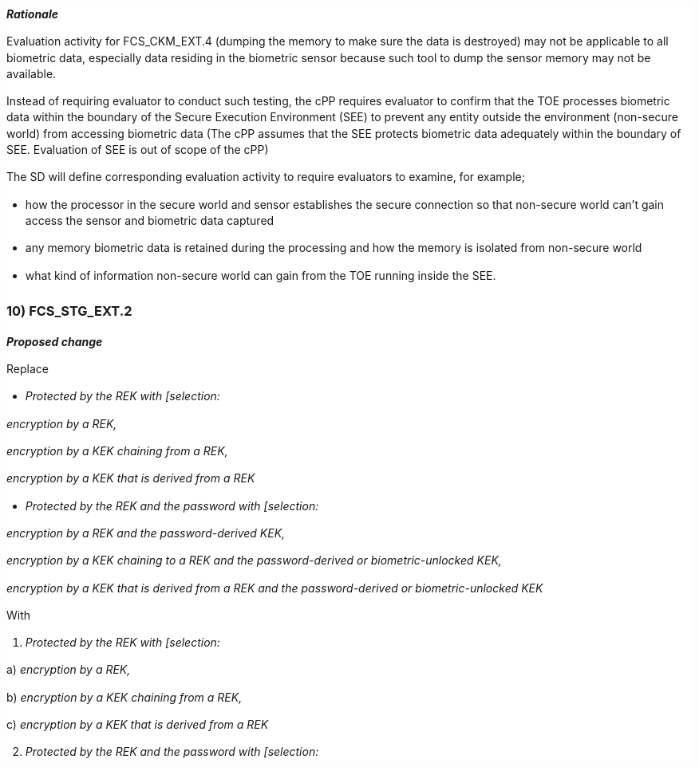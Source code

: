 ***Rationale***

Evaluation activity for FCS\_CKM\_EXT.4 (dumping the memory to make sure
the data is destroyed) may not be applicable to all biometric data,
especially data residing in the biometric sensor because such tool to
dump the sensor memory may not be available.

Instead of requiring evaluator to conduct such testing, the cPP requires
evaluator to confirm that the TOE processes biometric data within the
boundary of the Secure Execution Environment (SEE) to prevent any entity
outside the environment (non-secure world) from accessing biometric data
(The cPP assumes that the SEE protects biometric data adequately within
the boundary of SEE. Evaluation of SEE is out of scope of the cPP)

The SD will define corresponding evaluation activity to require
evaluators to examine, for example;

-   how the processor in the secure world and sensor establishes the
    secure connection so that non-secure world can’t gain access the
    sensor and biometric data captured

-   any memory biometric data is retained during the processing and how
    the memory is isolated from non-secure world

-   what kind of information non-secure world can gain from the TOE
    running inside the SEE.

### 10) FCS\_STG\_EXT.2

***Proposed change***

Replace

-   *Protected by the REK with \[selection:*

*encryption by a REK,*

*encryption by a KEK chaining from a REK,*

*encryption by a KEK that is derived from a REK*

-   *Protected by the REK and the password with \[selection:*

*encryption by a REK and the password-derived KEK,*

*encryption by a KEK chaining to a REK and the password-derived or biometric-unlocked KEK,*

*encryption by a KEK that is derived from a REK and the password-derived or biometric-unlocked KEK*

With

1)  *Protected by the REK with \[selection:*

a)  *encryption by a REK,*

b)  *encryption by a KEK chaining from a REK,*

c)  *encryption by a KEK that is derived from a REK*

2)  *Protected by the REK and the password with \[selection:*
